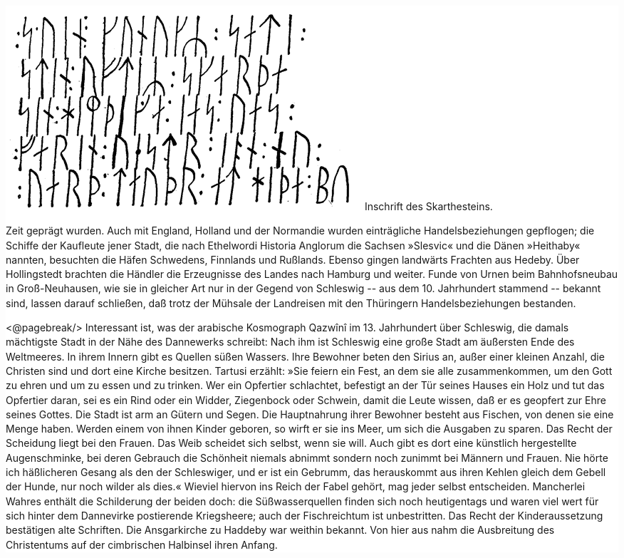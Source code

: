 <div class="img pre"><img alt="mehrere Zeilen in Runen-Schrift" src="0071.gif"/>
Inschrift des Skarthesteins.</div>

Zeit geprägt wurden. Auch mit England, Holland und der Normandie
wurden einträgliche Handelsbeziehungen gepflogen; die
Schiffe der Kaufleute jener Stadt, die nach Ethelwordi Historia
Anglorum die Sachsen »Slesvic« und die Dänen »Heithaby« nannten,
besuchten die Häfen Schwedens, Finnlands und Rußlands. Ebenso
gingen landwärts Frachten aus Hedeby. Über Hollingstedt brachten
die Händler die Erzeugnisse des Landes nach Hamburg und weiter.
Funde von Urnen beim Bahnhofsneubau in Groß-Neuhausen, wie
sie in gleicher Art nur in der Gegend von Schleswig -- aus dem
10\. Jahrhundert stammend -- bekannt sind, lassen darauf schließen,
daß trotz der Mühsale der Landreisen mit den Thüringern Handelsbeziehungen
bestanden.

\<@pagebreak/>
Interessant ist, was der arabische Kosmograph Qazwînî im
13\. Jahrhundert über Schleswig, die damals mächtigste Stadt in
der Nähe des Dannewerks schreibt: Nach ihm ist Schleswig eine
große Stadt am äußersten Ende des Weltmeeres. In ihrem Innern
gibt es Quellen süßen Wassers. Ihre Bewohner beten den Sirius
an, außer einer kleinen Anzahl, die Christen sind und dort eine
Kirche besitzen. Tartusi erzählt: »Sie feiern ein Fest, an dem sie
alle zusammenkommen, um den Gott zu ehren und um zu essen
und zu trinken. Wer ein Opfertier schlachtet, befestigt an der Tür
seines Hauses ein Holz und tut das Opfertier daran, sei es ein
Rind oder ein Widder, Ziegenbock oder Schwein, damit die Leute
wissen, daß er es geopfert zur Ehre seines Gottes. Die Stadt ist
arm an Gütern und Segen. Die Hauptnahrung ihrer Bewohner
besteht aus Fischen, von denen sie eine Menge haben. Werden
einem von ihnen Kinder geboren, so wirft er sie ins Meer, um
sich die Ausgaben zu sparen. Das Recht der Scheidung liegt bei
den Frauen. Das Weib scheidet sich selbst, wenn sie will. Auch
gibt es dort eine künstlich hergestellte Augenschminke, bei deren
Gebrauch die Schönheit niemals abnimmt sondern noch zunimmt
bei Männern und Frauen. Nie hörte ich häßlicheren Gesang als
den der Schleswiger, und er ist ein Gebrumm, das herauskommt
aus ihren Kehlen gleich dem Gebell der Hunde, nur noch wilder
als dies.« Wieviel hiervon ins Reich der Fabel gehört, mag jeder
selbst entscheiden. Mancherlei Wahres enthält die Schilderung der
beiden doch: die Süßwasserquellen finden sich noch heutigentags
und waren viel wert für sich hinter dem Dannevirke postierende
Kriegsheere; auch der Fischreichtum ist unbestritten. Das Recht
der Kinderaussetzung bestätigen alte Schriften. Die Ansgarkirche
zu Haddeby war weithin bekannt. Von hier aus nahm die Ausbreitung
des Christentums auf der cimbrischen Halbinsel ihren
Anfang.
